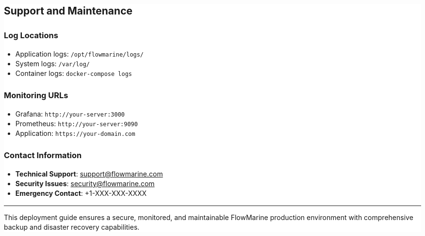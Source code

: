 ## Support and Maintenance

### Log Locations

- Application logs: `/opt/flowmarine/logs/`
- System logs: `/var/log/`
- Container logs: `docker-compose logs`

### Monitoring URLs

- Grafana: `http://your-server:3000`
- Prometheus: `http://your-server:9090`
- Application: `https://your-domain.com`

### Contact Information

- **Technical Support**: support@flowmarine.com
- **Security Issues**: security@flowmarine.com
- **Emergency Contact**: +1-XXX-XXX-XXXX

---

This deployment guide ensures a secure, monitored, and maintainable FlowMarine production environment with comprehensive backup and disaster recovery capabilities.
